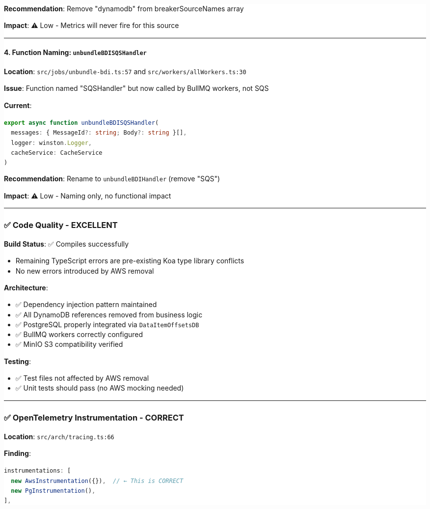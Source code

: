 **Recommendation**: Remove "dynamodb" from breakerSourceNames array

**Impact**: ⚠️ Low - Metrics will never fire for this source

---

#### 4. Function Naming: `unbundleBDISQSHandler`

**Location**: `src/jobs/unbundle-bdi.ts:57` and `src/workers/allWorkers.ts:30`

**Issue**: Function named "SQSHandler" but now called by BullMQ workers, not SQS

**Current**:
```typescript
export async function unbundleBDISQSHandler(
  messages: { MessageId?: string; Body?: string }[],
  logger: winston.Logger,
  cacheService: CacheService
)
```

**Recommendation**: Rename to `unbundleBDIHandler` (remove "SQS")

**Impact**: ⚠️ Low - Naming only, no functional impact

---

### ✅ Code Quality - EXCELLENT

**Build Status**: ✅ Compiles successfully
- Remaining TypeScript errors are pre-existing Koa type library conflicts
- No new errors introduced by AWS removal

**Architecture**:
- ✅ Dependency injection pattern maintained
- ✅ All DynamoDB references removed from business logic
- ✅ PostgreSQL properly integrated via `DataItemOffsetsDB`
- ✅ BullMQ workers correctly configured
- ✅ MinIO S3 compatibility verified

**Testing**:
- ✅ Test files not affected by AWS removal
- ✅ Unit tests should pass (no AWS mocking needed)

---

### ✅ OpenTelemetry Instrumentation - CORRECT

**Location**: `src/arch/tracing.ts:66`

**Finding**:
```typescript
instrumentations: [
  new AwsInstrumentation({}),  // ← This is CORRECT
  new PgInstrumentation(),
],
```
